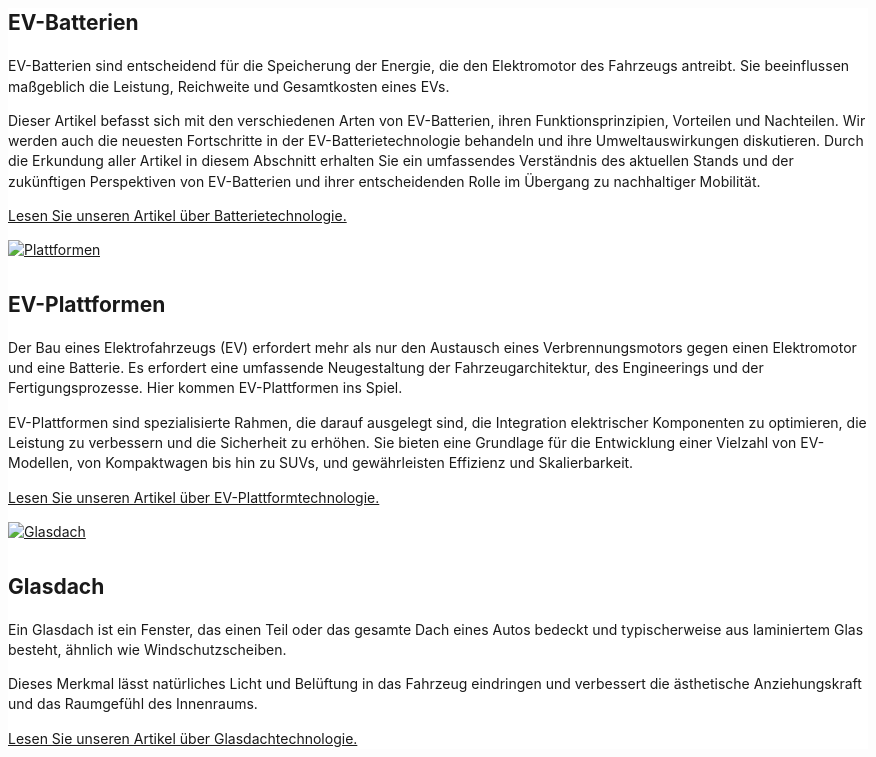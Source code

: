 ## EV-Batterien

EV-Batterien sind entscheidend für die Speicherung der Energie, die den Elektromotor des Fahrzeugs antreibt. Sie beeinflussen maßgeblich die Leistung, Reichweite und Gesamtkosten eines EVs.

Dieser Artikel befasst sich mit den verschiedenen Arten von EV-Batterien, ihren Funktionsprinzipien, Vorteilen und Nachteilen. Wir werden auch die neuesten Fortschritte in der EV-Batterietechnologie behandeln und ihre Umweltauswirkungen diskutieren. Durch die Erkundung aller Artikel in diesem Abschnitt erhalten Sie ein umfassendes Verständnis des aktuellen Stands und der zukünftigen Perspektiven von EV-Batterien und ihrer entscheidenden Rolle im Übergang zu nachhaltiger Mobilität.

<a href="battery/" class="btn btn-outline-primary" role="button">Lesen Sie unseren Artikel über Batterietechnologie.</a>
</div>
<div class="container shadow p-3 mb-5 bg-body-tertiary rounded border">

<a href="platforms/">
    <img src="https://media.evkx.net/multimedia/technology/platforms/e-golf_1_st.jpg" alt="Plattformen" title="Plattformen" class="img-fluid mb-2">
</a>

## EV-Plattformen

Der Bau eines Elektrofahrzeugs (EV) erfordert mehr als nur den Austausch eines Verbrennungsmotors gegen einen Elektromotor und eine Batterie. Es erfordert eine umfassende Neugestaltung der Fahrzeugarchitektur, des Engineerings und der Fertigungsprozesse. Hier kommen EV-Plattformen ins Spiel.

EV-Plattformen sind spezialisierte Rahmen, die darauf ausgelegt sind, die Integration elektrischer Komponenten zu optimieren, die Leistung zu verbessern und die Sicherheit zu erhöhen. Sie bieten eine Grundlage für die Entwicklung einer Vielzahl von EV-Modellen, von Kompaktwagen bis hin zu SUVs, und gewährleisten Effizienz und Skalierbarkeit.

<a href="platforms/" class="btn btn-outline-primary" role="button">Lesen Sie unseren Artikel über EV-Plattformtechnologie.</a>

</div>
<div class="container shadow p-3 mb-5 bg-body-tertiary rounded border">

<a href="glassroof/">
    <img src="https://media.evkx.net/multimedia/technology/glassroof/taycan_roof_open_st.jpg" alt="Glasdach" title="Glasdach" class="img-fluid mb-2">
</a>

## Glasdach

Ein Glasdach ist ein Fenster, das einen Teil oder das gesamte Dach eines Autos bedeckt und typischerweise aus laminiertem Glas besteht, ähnlich wie Windschutzscheiben.

Dieses Merkmal lässt natürliches Licht und Belüftung in das Fahrzeug eindringen und verbessert die ästhetische Anziehungskraft und das Raumgefühl des Innenraums.

<a href="glassroof/" class="btn btn-outline-primary" role="button">Lesen Sie unseren Artikel über Glasdachtechnologie.</a>

</div>
<div class="container shadow p-3 mb-5 bg-body-tertiary rounded border">
